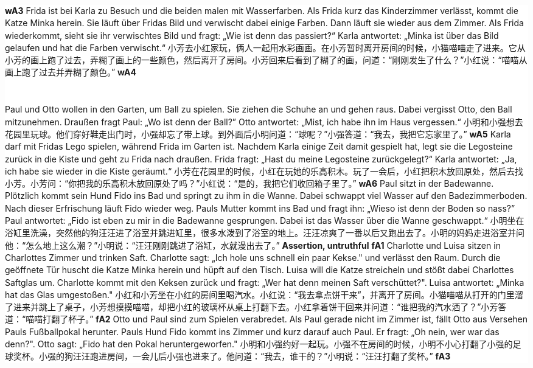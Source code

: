 </tr>
<tr class="odd">
<td><strong>wA3</strong></td>
<td>Frida ist bei Karla zu Besuch und die beiden malen mit Wasserfarben. Als Frida kurz das Kinderzimmer verlässt, kommt die Katze Minka herein. Sie läuft über Fridas Bild und verwischt dabei einige Farben. Dann läuft sie wieder aus dem Zimmer. Als Frida wiederkommt, sieht sie ihr verwischtes Bild und fragt: „Wie ist denn das passiert?“ Karla antwortet: „Minka ist über das Bild gelaufen und hat die Farben verwischt.“</td>
<td>小芳去小红家玩，俩人一起用水彩画画。在小芳暂时离开房间的时候，小猫喵喵走了进来。它从小芳的画上跑了过去，弄糊了画上的一些颜色，然后离开了房间。小芳回来后看到了糊了的画，问道：“刚刚发生了什么？”小红说：“喵喵从画上跑了过去并弄糊了颜色。”</td>
</tr>
<tr class="even">
<td><strong>wA4<br />
<br />
<br />
</strong></td>
<td>Paul und Otto wollen in den Garten, um Ball zu spielen. Sie ziehen die Schuhe an und gehen raus. Dabei vergisst Otto, den Ball mitzunehmen. Draußen fragt Paul: „Wo ist denn der Ball?” Otto antwortet: „Mist, ich habe ihn im Haus vergessen.“</td>
<td>小明和小强想去花园里玩球。他们穿好鞋走出门时，小强却忘了带上球。到外面后小明问道：“球呢？”小强答道：“我去，我把它忘家里了。”</td>
</tr>
<tr class="odd">
<td><strong>wA5</strong></td>
<td>Karla darf mit Fridas Lego spielen, während Frida im Garten ist. Nachdem Karla einige Zeit damit gespielt hat, legt sie die Legosteine zurück in die Kiste und geht zu Frida nach draußen. Frida fragt: „Hast du meine Legosteine zurückgelegt?“ Karla antwortet: „Ja, ich habe sie wieder in die Kiste geräumt.“</td>
<td>小芳在花园里的时候，小红在玩她的乐高积木。玩了一会后，小红把积木放回原处，然后去找小芳。小芳问：“你把我的乐高积木放回原处了吗？”小红说：“是的，我把它们收回箱子里了。”</td>
</tr>
<tr class="even">
<td><strong>wA6</strong></td>
<td>Paul sitzt in der Badewanne. Plötzlich kommt sein Hund Fido ins Bad und springt zu ihm in die Wanne. Dabei schwappt viel Wasser auf den Badezimmerboden. Nach dieser Erfrischung läuft Fido wieder weg. Pauls Mutter kommt ins Bad und fragt ihn: „Wieso ist denn der Boden so nass?” Paul antwortet: „Fido ist eben zu mir in die Badewanne gesprungen. Dabei ist das Wasser über die Wanne geschwappt.“</td>
<td>小明坐在浴缸里洗澡，突然他的狗汪汪进了浴室并跳进缸里，很多水泼到了浴室的地上。汪汪凉爽了一番以后又跑出去了。小明的妈妈走进浴室并问他：“怎么地上这么潮？”小明说：“汪汪刚刚跳进了浴缸，水就漫出去了。”</td>
</tr>
<tr class="odd">
<td></td>
<td><strong>Assertion, untruthful</strong></td>
<td></td>
</tr>
<tr class="even">
<td><strong>fA1</strong></td>
<td>Charlotte und Luisa sitzen in Charlottes Zimmer und trinken Saft. Charlotte sagt: „Ich hole uns schnell ein paar Kekse." und verlässt den Raum. Durch die geöffnete Tür huscht die Katze Minka herein und hüpft auf den Tisch. Luisa will die Katze streicheln und stößt dabei Charlottes Saftglas um. Charlotte kommt mit den Keksen zurück und fragt: „Wer hat denn meinen Saft verschüttet?". Luisa antwortet: „Minka hat das Glas umgestoßen."</td>
<td>小红和小芳坐在小红的房间里喝汽水。小红说：“我去拿点饼干来”，并离开了房间。小猫喵喵从打开的门里溜了进来并跳上了桌子，小芳想摸摸喵喵，却把小红的玻璃杯从桌上打翻下去。小红拿着饼干回来并问道：“谁把我的汽水洒了？”小芳答道：“喵喵打翻了杯子。”</td>
</tr>
<tr class="odd">
<td><strong>fA2</strong></td>
<td>Otto und Paul sind zum Spielen verabredet. Als Paul gerade nicht im Zimmer ist, fällt Otto aus Versehen Pauls Fußballpokal herunter. Pauls Hund Fido kommt ins Zimmer und kurz darauf auch Paul. Er fragt: „Oh nein, wer war das denn?". Otto sagt: „Fido hat den Pokal heruntergeworfen."</td>
<td>小明和小强约好一起玩。小强不在房间的时候，小明不小心打翻了小强的足球奖杯。小强的狗汪汪跑进房间，一会儿后小强也进来了。他问道：“我去，谁干的？”小明说：“汪汪打翻了奖杯。”</td>
</tr>
<tr class="even">
<td><strong>fA3</strong></td>